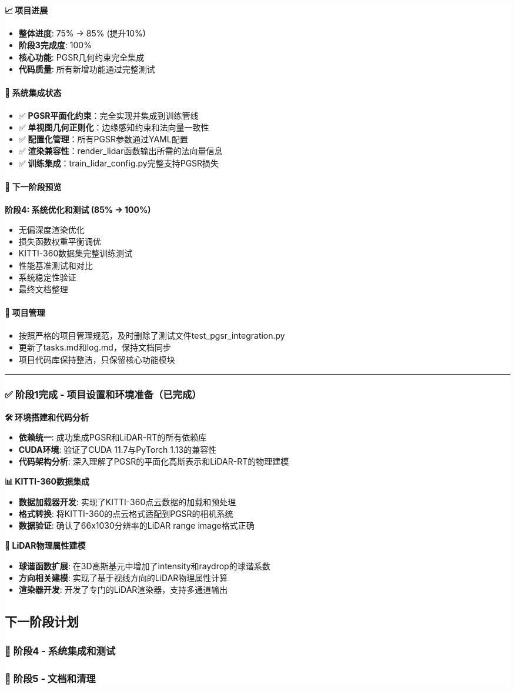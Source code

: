 #### 📈 项目进展
- **整体进度**: 75% → 85% (提升10%)
- **阶段3完成度**: 100%
- **核心功能**: PGSR几何约束完全集成
- **代码质量**: 所有新增功能通过完整测试

#### 🔄 系统集成状态
- ✅ **PGSR平面化约束**：完全实现并集成到训练管线
- ✅ **单视图几何正则化**：边缘感知约束和法向量一致性
- ✅ **配置化管理**：所有PGSR参数通过YAML配置
- ✅ **渲染兼容性**：render_lidar函数输出所需的法向量信息
- ✅ **训练集成**：train_lidar_config.py完整支持PGSR损失

#### 🎯 下一阶段预览
**阶段4: 系统优化和测试 (85% → 100%)**
- 无偏深度渲染优化
- 损失函数权重平衡调优  
- KITTI-360数据集完整训练测试
- 性能基准测试和对比
- 系统稳定性验证
- 最终文档整理

#### 🎯 项目管理
- 按照严格的项目管理规范，及时删除了测试文件test_pgsr_integration.py
- 更新了tasks.md和log.md，保持文档同步
- 项目代码库保持整洁，只保留核心功能模块

---

### ✅ 阶段1完成 - 项目设置和环境准备（已完成）

**🛠️ 环境搭建和代码分析**
- **依赖统一**: 成功集成PGSR和LiDAR-RT的所有依赖库
- **CUDA环境**: 验证了CUDA 11.7与PyTorch 1.13的兼容性
- **代码架构分析**: 深入理解了PGSR的平面化高斯表示和LiDAR-RT的物理建模

**📊 KITTI-360数据集成**
- **数据加载器开发**: 实现了KITTI-360点云数据的加载和预处理
- **格式转换**: 将KITTI-360的点云格式适配到PGSR的相机系统
- **数据验证**: 确认了66x1030分辨率的LiDAR range image格式正确

**🧠 LiDAR物理属性建模**
- **球谐函数扩展**: 在3D高斯基元中增加了intensity和raydrop的球谐系数
- **方向相关建模**: 实现了基于视线方向的LiDAR物理属性计算
- **渲染器开发**: 开发了专门的LiDAR渲染器，支持多通道输出

## 下一阶段计划

### 🎯 阶段4 - 系统集成和测试
### 🎯 阶段5 - 文档和清理
